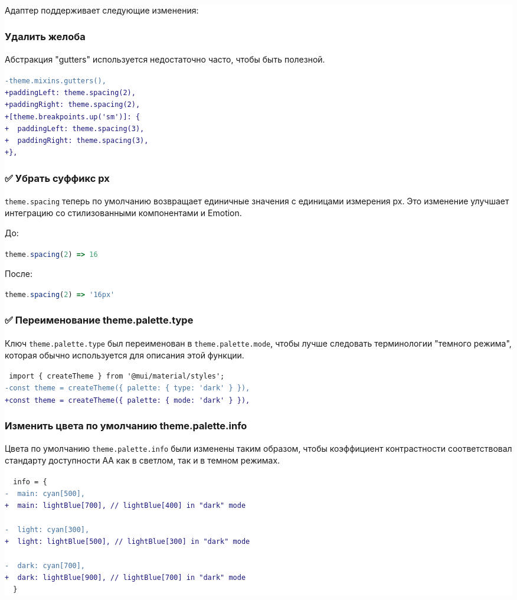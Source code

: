Адаптер поддерживает следующие изменения:

### Удалить желоба <meta data-oversett="" data-original-text="Remove gutters">

Абстракция "gutters" используется недостаточно часто, чтобы быть полезной.

```diff
-theme.mixins.gutters(),
+paddingLeft: theme.spacing(2),
+paddingRight: theme.spacing(2),
+[theme.breakpoints.up('sm')]: {
+  paddingLeft: theme.spacing(3),
+  paddingRight: theme.spacing(3),
+},
```

### ✅ Убрать суффикс px <meta data-oversett="" data-original-text="✅ Remove px suffix">

`theme.spacing` теперь по умолчанию возвращает единичные значения с единицами измерения px. Это изменение улучшает интеграцию со стилизованными компонентами и Emotion.

До:

```js
theme.spacing(2) => 16
```

После:

```js
theme.spacing(2) => '16px'
```

### ✅ Переименование theme.palette.type <meta data-oversett="" data-original-text="✅ Rename theme.palette.type">

Ключ `theme.palette.type` был переименован в `theme.palette.mode`, чтобы лучше следовать терминологии "темного режима", которая обычно используется для описания этой функции.

```diff
 import { createTheme } from '@mui/material/styles';
-const theme = createTheme({ palette: { type: 'dark' } }),
+const theme = createTheme({ palette: { mode: 'dark' } }),
```

### Изменить цвета по умолчанию theme.palette.info <meta data-oversett="" data-original-text="Change default theme.palette.info colors">

Цвета по умолчанию `theme.palette.info` были изменены таким образом, чтобы коэффициент контрастности соответствовал стандарту доступности AA как в светлом, так и в темном режимах.

```diff
  info = {
-  main: cyan[500],
+  main: lightBlue[700], // lightBlue[400] in "dark" mode

-  light: cyan[300],
+  light: lightBlue[500], // lightBlue[300] in "dark" mode

-  dark: cyan[700],
+  dark: lightBlue[900], // lightBlue[700] in "dark" mode
  }
```
